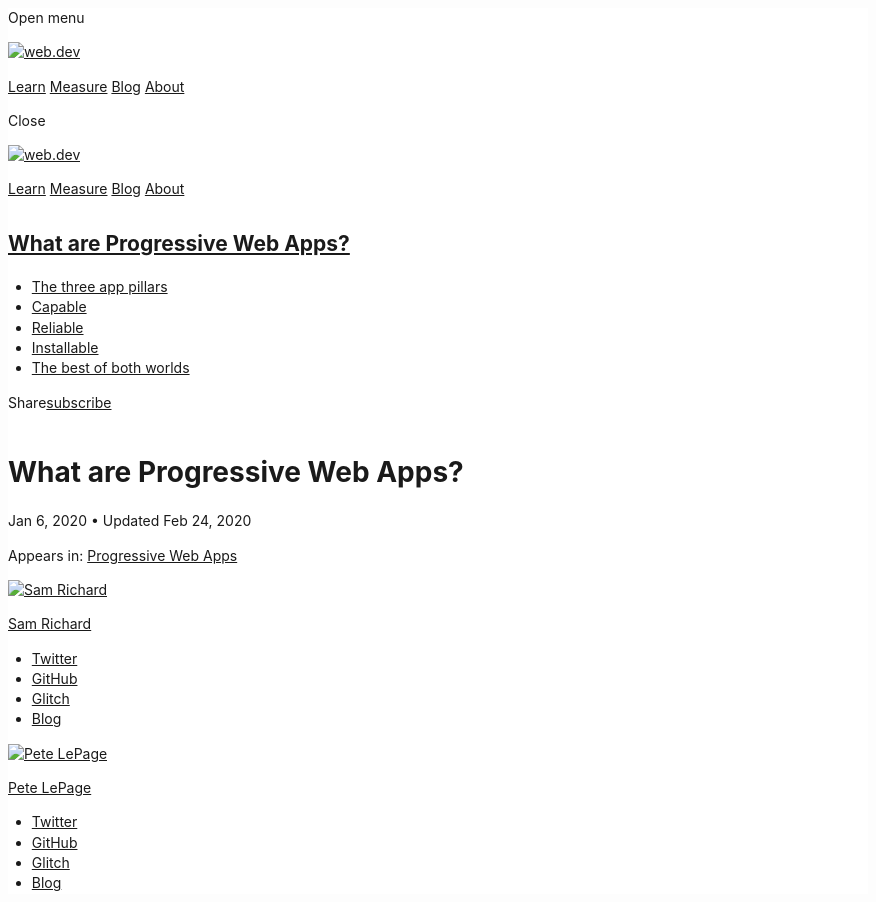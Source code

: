 <span class="w-tooltip w-tooltip--left">Open menu</span>

<a href="/" class="gc-analytics-event header-default__logo-link"><img src="/images/lockup.svg" alt="web.dev" class="header-default__logo" width="125" height="30" /></a>

<a href="/learn/" class="gc-analytics-event header-default__link">Learn</a> <a href="/measure/" class="gc-analytics-event header-default__link">Measure</a> <a href="/blog/" class="gc-analytics-event header-default__link">Blog</a> <a href="/about/" class="gc-analytics-event header-default__link">About</a>

<span class="w-tooltip">Close</span>

<a href="/" class="gc-analytics-event"><img src="/images/lockup.svg" alt="web.dev" class="drawer-default__logo" width="125" height="30" /></a>

<a href="/learn/" class="gc-analytics-event drawer-default__link">Learn</a> <a href="/measure/" class="gc-analytics-event drawer-default__link">Measure</a> <a href="/blog/" class="gc-analytics-event drawer-default__link">Blog</a> <a href="/about/" class="gc-analytics-event drawer-default__link">About</a>

<a href="#what-are-progressive-web-apps" class="w-toc__header--link">What are Progressive Web Apps?</a>
-------------------------------------------------------------------------------------------------------

-   [The three app pillars](#the-three-app-pillars)
-   [Capable](#capable)
-   [Reliable](#reliable)
-   [Installable](#installable)
-   [The best of both worlds](#the-best-of-both-worlds)

Share<a href="/newsletter/" class="gc-analytics-event w-actions__fab w-actions__fab--subscribe"><span>subscribe</span></a>

What are Progressive Web Apps?
==============================

Jan 6, 2020 <span class="w-author__separator">•</span> Updated Feb 24, 2020

<span class="w-post-signpost__title">Appears in:</span> <a href="/progressive-web-apps" class="w-post-signpost__link">Progressive Web Apps</a>

[<img src="https://web-dev.imgix.net/image/admin/5kuER6QRWs54zbYIJ4zS.jpg?auto=format&amp;fit=crop&amp;h=64&amp;w=64" alt="Sam Richard" class="w-author__image" sizes="(min-width: 64px) 64px, calc(100vw - 48px)" srcset="https://web-dev.imgix.net/image/admin/5kuER6QRWs54zbYIJ4zS.jpg?fit=crop&amp;h=64&amp;w=64&amp;auto=format&amp;dpr=1&amp;q=75, https://web-dev.imgix.net/image/admin/5kuER6QRWs54zbYIJ4zS.jpg?fit=crop&amp;h=64&amp;w=64&amp;auto=format&amp;dpr=2&amp;q=50 2x, https://web-dev.imgix.net/image/admin/5kuER6QRWs54zbYIJ4zS.jpg?fit=crop&amp;h=64&amp;w=64&amp;auto=format&amp;dpr=3&amp;q=35 3x, https://web-dev.imgix.net/image/admin/5kuER6QRWs54zbYIJ4zS.jpg?fit=crop&amp;h=64&amp;w=64&amp;auto=format&amp;dpr=4&amp;q=23 4x, https://web-dev.imgix.net/image/admin/5kuER6QRWs54zbYIJ4zS.jpg?fit=crop&amp;h=64&amp;w=64&amp;auto=format&amp;dpr=5&amp;q=20 5x" width="64" height="64" />](/authors/samrichard/)

<a href="/authors/samrichard/" class="w-author__name-link">Sam Richard</a>

-   <a href="https://twitter.com/snugug" class="w-author__link">Twitter</a>
-   <a href="https://github.com/snugug" class="w-author__link">GitHub</a>
-   <a href="https://glitch.com/@snugug" class="w-author__link">Glitch</a>
-   <a href="https://snugug.com" class="w-author__link">Blog</a>

[<img src="https://web-dev.imgix.net/image/0g2WvpbGRGdVs0aAPc6ObG7gkud2/3rFbsLsMMk1VveHfBRSu.jpg?auto=format&amp;fit=crop&amp;h=64&amp;w=64" alt="Pete LePage" class="w-author__image" sizes="(min-width: 64px) 64px, calc(100vw - 48px)" srcset="https://web-dev.imgix.net/image/0g2WvpbGRGdVs0aAPc6ObG7gkud2/3rFbsLsMMk1VveHfBRSu.jpg?fit=crop&amp;h=64&amp;w=64&amp;auto=format&amp;dpr=1&amp;q=75, https://web-dev.imgix.net/image/0g2WvpbGRGdVs0aAPc6ObG7gkud2/3rFbsLsMMk1VveHfBRSu.jpg?fit=crop&amp;h=64&amp;w=64&amp;auto=format&amp;dpr=2&amp;q=50 2x, https://web-dev.imgix.net/image/0g2WvpbGRGdVs0aAPc6ObG7gkud2/3rFbsLsMMk1VveHfBRSu.jpg?fit=crop&amp;h=64&amp;w=64&amp;auto=format&amp;dpr=3&amp;q=35 3x, https://web-dev.imgix.net/image/0g2WvpbGRGdVs0aAPc6ObG7gkud2/3rFbsLsMMk1VveHfBRSu.jpg?fit=crop&amp;h=64&amp;w=64&amp;auto=format&amp;dpr=4&amp;q=23 4x, https://web-dev.imgix.net/image/0g2WvpbGRGdVs0aAPc6ObG7gkud2/3rFbsLsMMk1VveHfBRSu.jpg?fit=crop&amp;h=64&amp;w=64&amp;auto=format&amp;dpr=5&amp;q=20 5x" width="64" height="64" />](/authors/petelepage/)

<a href="/authors/petelepage/" class="w-author__name-link">Pete LePage</a>

-   <a href="https://twitter.com/petele" class="w-author__link">Twitter</a>
-   <a href="https://github.com/petele" class="w-author__link">GitHub</a>
-   <a href="https://glitch.com/@petele" class="w-author__link">Glitch</a>
-   <a href="https://petelepage.com" class="w-author__link">Blog</a>
